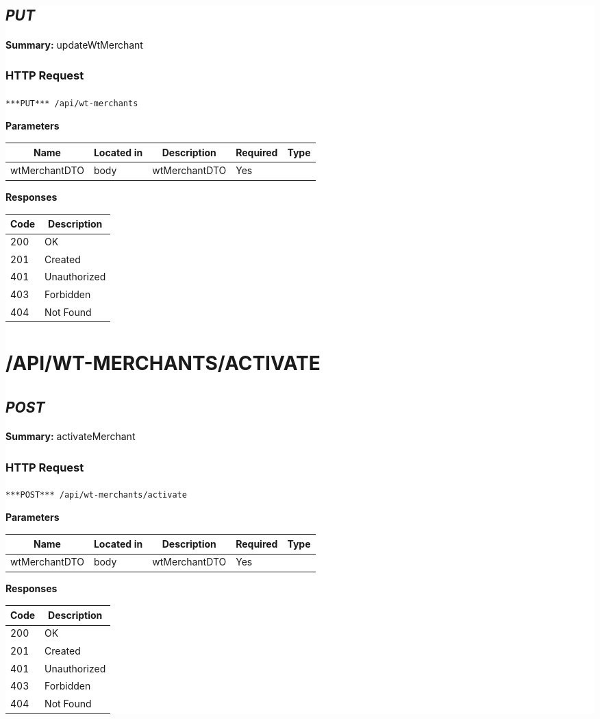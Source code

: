 ## ***PUT*** 

**Summary:** updateWtMerchant

### HTTP Request 
`***PUT*** /api/wt-merchants` 

**Parameters**

| Name | Located in | Description | Required | Type |
| ---- | ---------- | ----------- | -------- | ---- |
| wtMerchantDTO | body | wtMerchantDTO | Yes |  |

**Responses**

| Code | Description |
| ---- | ----------- |
| 200 | OK |
| 201 | Created |
| 401 | Unauthorized |
| 403 | Forbidden |
| 404 | Not Found |

# /API/WT-MERCHANTS/ACTIVATE
## ***POST*** 

**Summary:** activateMerchant

### HTTP Request 
`***POST*** /api/wt-merchants/activate` 

**Parameters**

| Name | Located in | Description | Required | Type |
| ---- | ---------- | ----------- | -------- | ---- |
| wtMerchantDTO | body | wtMerchantDTO | Yes |  |

**Responses**

| Code | Description |
| ---- | ----------- |
| 200 | OK |
| 201 | Created |
| 401 | Unauthorized |
| 403 | Forbidden |
| 404 | Not Found |
